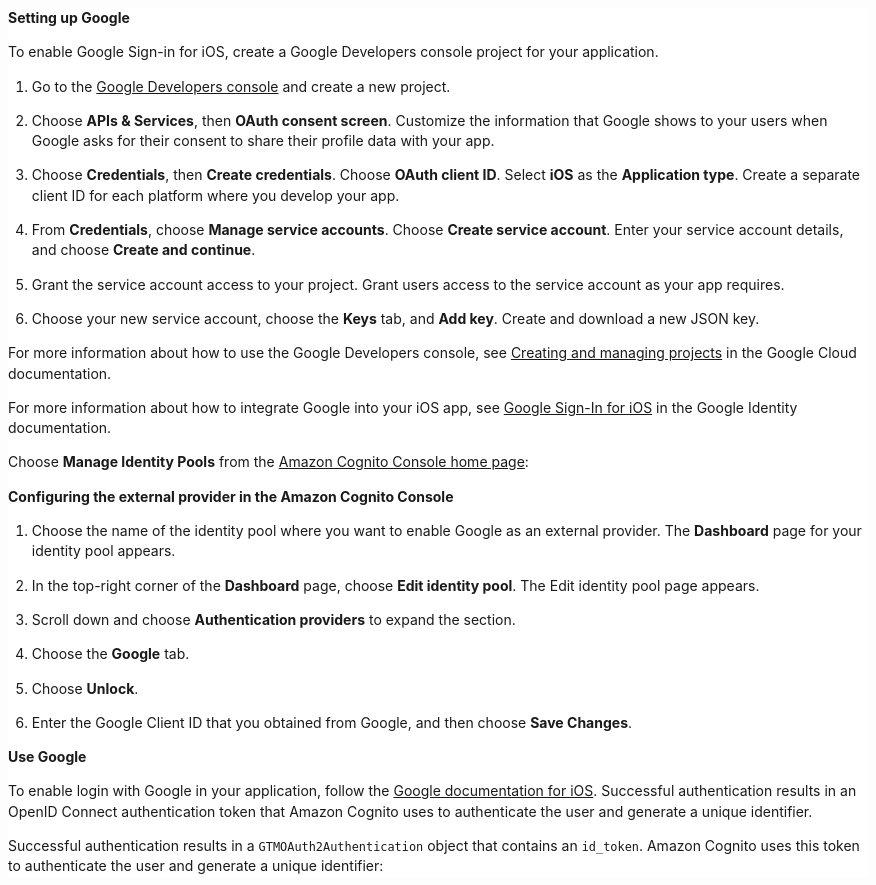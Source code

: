 **Setting up Google**

To enable Google Sign\-in for iOS, create a Google Developers console project for your application\.

1. Go to the [Google Developers console](https://console.developers.google.com/) and create a new project\.

1. Choose **APIs & Services**, then **OAuth consent screen**\. Customize the information that Google shows to your users when Google asks for their consent to share their profile data with your app\.

1. Choose **Credentials**, then **Create credentials**\. Choose **OAuth client ID**\. Select **iOS** as the **Application type**\. Create a separate client ID for each platform where you develop your app\.

1. From **Credentials**, choose **Manage service accounts**\. Choose **Create service account**\. Enter your service account details, and choose **Create and continue**\.

1. Grant the service account access to your project\. Grant users access to the service account as your app requires\.

1. Choose your new service account, choose the **Keys** tab, and **Add key**\. Create and download a new JSON key\.

For more information about how to use the Google Developers console, see [Creating and managing projects](https://cloud.google.com/resource-manager/docs/creating-managing-projects) in the Google Cloud documentation\.

For more information about how to integrate Google into your iOS app, see [Google Sign\-In for iOS](https://developers.google.com/identity/sign-in/ios/start-integrating) in the Google Identity documentation\.

Choose **Manage Identity Pools** from the [Amazon Cognito Console home page](https://console.aws.amazon.com/cognito/home):

**Configuring the external provider in the Amazon Cognito Console**

1. Choose the name of the identity pool where you want to enable Google as an external provider\. The **Dashboard** page for your identity pool appears\.

1. In the top\-right corner of the **Dashboard** page, choose **Edit identity pool**\. The Edit identity pool page appears\.

1. Scroll down and choose **Authentication providers** to expand the section\.

1. Choose the **Google** tab\.

1. Choose **Unlock**\.

1. Enter the Google Client ID that you obtained from Google, and then choose **Save Changes**\.

**Use Google**

To enable login with Google in your application, follow the [Google documentation for iOS](https://developers.google.com/identity/sign-in/ios/start/)\. Successful authentication results in an OpenID Connect authentication token that Amazon Cognito uses to authenticate the user and generate a unique identifier\.

Successful authentication results in a `GTMOAuth2Authentication` object that contains an `id_token`\. Amazon Cognito uses this token to authenticate the user and generate a unique identifier:
